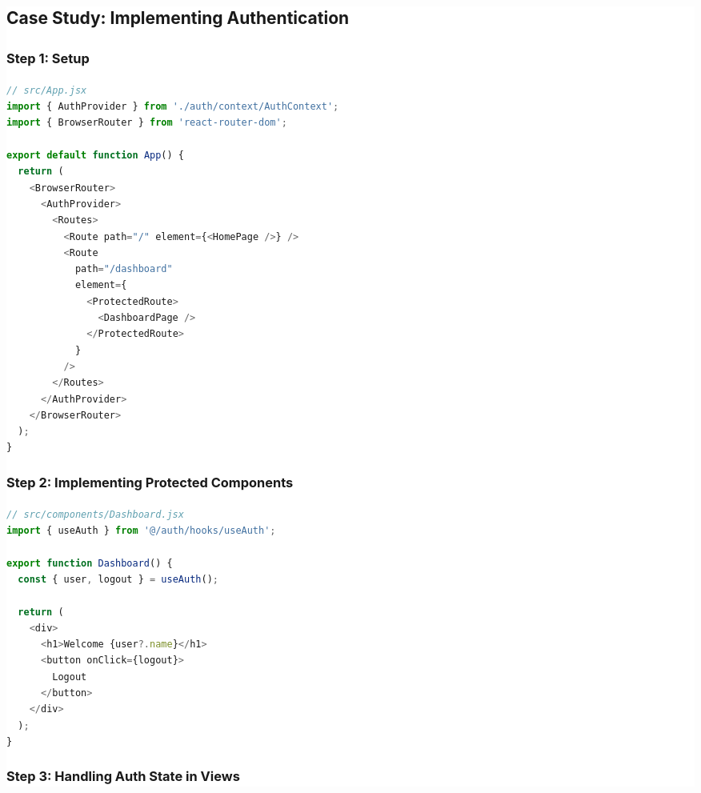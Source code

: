 ## Case Study: Implementing Authentication

### Step 1: Setup

```javascript
// src/App.jsx
import { AuthProvider } from './auth/context/AuthContext';
import { BrowserRouter } from 'react-router-dom';

export default function App() {
  return (
    <BrowserRouter>
      <AuthProvider>
        <Routes>
          <Route path="/" element={<HomePage />} />
          <Route 
            path="/dashboard" 
            element={
              <ProtectedRoute>
                <DashboardPage />
              </ProtectedRoute>
            } 
          />
        </Routes>
      </AuthProvider>
    </BrowserRouter>
  );
}
```

### Step 2: Implementing Protected Components

```javascript
// src/components/Dashboard.jsx
import { useAuth } from '@/auth/hooks/useAuth';

export function Dashboard() {
  const { user, logout } = useAuth();
  
  return (
    <div>
      <h1>Welcome {user?.name}</h1>
      <button onClick={logout}>
        Logout
      </button>
    </div>
  );
}
```

### Step 3: Handling Auth State in Views
